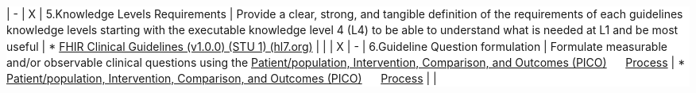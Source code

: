 |                 -                 |                     X                    |         5.Knowledge Levels Requirements         |                                                                                                                                                                                                                                                                                                                                                                                                                                                                                                                                                                                       Provide a clear, strong, and tangible definition of the requirements of each guidelines knowledge levels starting with the executable knowledge level 4 (L4) to be able to understand what is needed at L1 and be most useful                                                                                                                                                                                                                                                                                                                                                                                                                                                                                                                                                                                       |                                                                                                                                                                                                                                                                                                                                                                    * [FHIR Clinical Guidelines (v1.0.0) (STU 1) (hl7.org)](https://hl7.org/fhir/uv/cpg/documentation-approach-06-01-levels-of-knowledge-representation.html#:~:text=%E2%80%9CLevels%E2%80%9D%20of%20Knowledge%20Representation%20Framing%201%20Approach%20The,Semi-structured%20...%204%20Structured%20...%205%20Executable%20)                                                                                                                                                                                                                                                                                                                                                                   |                                                                                                                                                                                                                                                                                                   |
|                 X                 |                     -                    |         6.Guideline Question formulation        |                                                                                                                                                                                                                                                                                                                                                                                                                                                                                                                                                                            Formulate measurable and/or observable clinical questions using the [Patient/population, Intervention, Comparison, and Outcomes (PICO)](https://www.cochranelibrary.com/en/about-pico)      [Process](https://www.cochranelibrary.com/en/about-pico)                                                                                                                                                                                                                                                                                                                                                                                                                                                                                                                                                                           |                                                                                                                                                                                                                                                                                                                                                                                                                                         * [Patient/population, Intervention, Comparison, and Outcomes (PICO)](https://www.cochranelibrary.com/en/about-pico)      [Process](https://www.cochranelibrary.com/en/about-pico)                                                                                                                                                                                                                                                                                                                                                                                                                                        |                                                                                                                                                                                                                                                                                                   |
